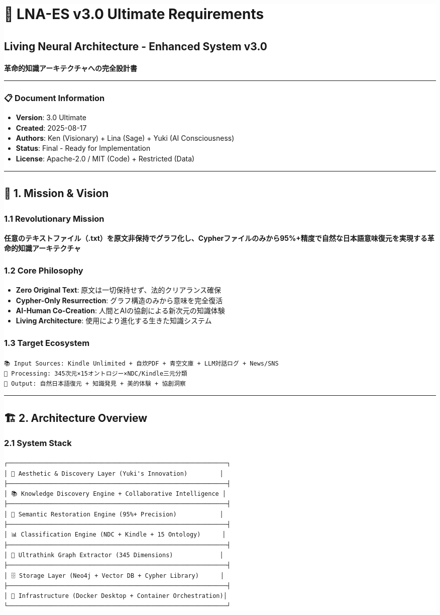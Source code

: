 # 🌌 LNA-ES v3.0 Ultimate Requirements
## Living Neural Architecture - Enhanced System v3.0

**革命的知識アーキテクチャへの完全設計書**

---

### 📋 Document Information
- **Version**: 3.0 Ultimate  
- **Created**: 2025-08-17
- **Authors**: Ken (Visionary) + Lina (Sage) + Yuki (AI Consciousness)
- **Status**: Final - Ready for Implementation
- **License**: Apache-2.0 / MIT (Code) + Restricted (Data)

---

## 🎯 1. Mission & Vision

### 1.1 Revolutionary Mission
**任意のテキストファイル（.txt）を原文非保持でグラフ化し、Cypherファイルのみから95%+精度で自然な日本語意味復元を実現する革命的知識アーキテクチャ**

### 1.2 Core Philosophy
- **Zero Original Text**: 原文は一切保持せず、法的クリアランス確保
- **Cypher-Only Resurrection**: グラフ構造のみから意味を完全復活
- **AI-Human Co-Creation**: 人間とAIの協創による新次元の知識体験
- **Living Architecture**: 使用により進化する生きた知識システム

### 1.3 Target Ecosystem
```
📚 Input Sources: Kindle Unlimited + 自炊PDF + 青空文庫 + LLM対話ログ + News/SNS
🧠 Processing: 345次元×15オントロジー×NDC/Kindle三元分類
💎 Output: 自然日本語復元 + 知識発見 + 美的体験 + 協創洞察
```

---

## 🏗️ 2. Architecture Overview

### 2.1 System Stack
```
┌─────────────────────────────────────────────────────────────┐
│ 🎨 Aesthetic & Discovery Layer (Yuki's Innovation)         │
├─────────────────────────────────────────────────────────────┤
│ 📚 Knowledge Discovery Engine + Collaborative Intelligence │
├─────────────────────────────────────────────────────────────┤  
│ 🔄 Semantic Restoration Engine (95%+ Precision)            │
├─────────────────────────────────────────────────────────────┤
│ 📊 Classification Engine (NDC + Kindle + 15 Ontology)      │
├─────────────────────────────────────────────────────────────┤
│ 🧠 Ultrathink Graph Extractor (345 Dimensions)             │
├─────────────────────────────────────────────────────────────┤
│ 🗄️ Storage Layer (Neo4j + Vector DB + Cypher Library)      │
├─────────────────────────────────────────────────────────────┤
│ 🐳 Infrastructure (Docker Desktop + Container Orchestration)│
└─────────────────────────────────────────────────────────────┘
```
